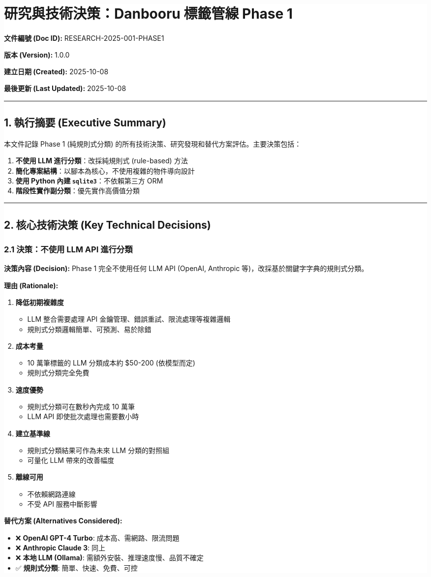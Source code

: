 # 研究與技術決策：Danbooru 標籤管線 Phase 1

**文件編號 (Doc ID):** RESEARCH-2025-001-PHASE1

**版本 (Version):** 1.0.0

**建立日期 (Created):** 2025-10-08

**最後更新 (Last Updated):** 2025-10-08

---

## 1. 執行摘要 (Executive Summary)

本文件記錄 Phase 1 (純規則式分類) 的所有技術決策、研究發現和替代方案評估。主要決策包括：

1. **不使用 LLM 進行分類**：改採純規則式 (rule-based) 方法
2. **簡化專案結構**：以腳本為核心，不使用複雜的物件導向設計
3. **使用 Python 內建 `sqlite3`**：不依賴第三方 ORM
4. **階段性實作副分類**：優先實作高價值分類

---

## 2. 核心技術決策 (Key Technical Decisions)

### 2.1 決策：不使用 LLM API 進行分類

**決策內容 (Decision):**
Phase 1 完全不使用任何 LLM API (OpenAI, Anthropic 等)，改採基於關鍵字字典的規則式分類。

**理由 (Rationale):**
1. **降低初期複雜度**
   - LLM 整合需要處理 API 金鑰管理、錯誤重試、限流處理等複雜邏輯
   - 規則式分類邏輯簡單、可預測、易於除錯
   
2. **成本考量**
   - 10 萬筆標籤的 LLM 分類成本約 $50-200 (依模型而定)
   - 規則式分類完全免費
   
3. **速度優勢**
   - 規則式分類可在數秒內完成 10 萬筆
   - LLM API 即使批次處理也需要數小時
   
4. **建立基準線**
   - 規則式分類結果可作為未來 LLM 分類的對照組
   - 可量化 LLM 帶來的改善幅度
   
5. **離線可用**
   - 不依賴網路連線
   - 不受 API 服務中斷影響

**替代方案 (Alternatives Considered):**
- ❌ **OpenAI GPT-4 Turbo**: 成本高、需網路、限流問題
- ❌ **Anthropic Claude 3**: 同上
- ❌ **本地 LLM (Ollama)**: 需額外安裝、推理速度慢、品質不確定
- ✅ **規則式分類**: 簡單、快速、免費、可控
